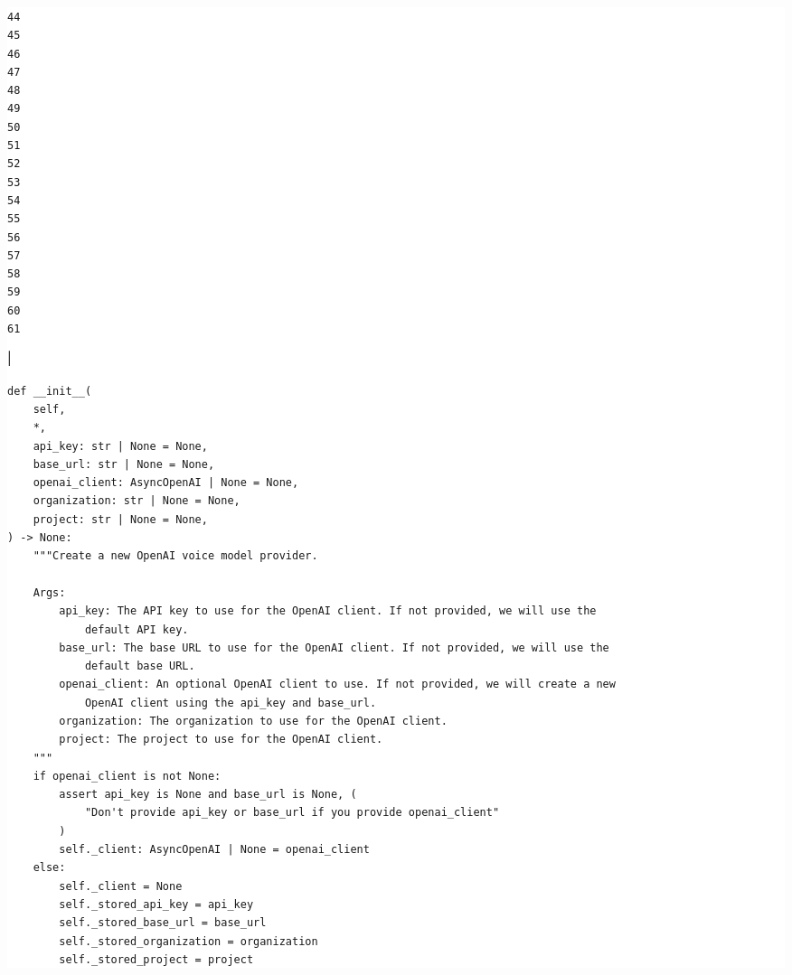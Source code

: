     44
    45
    46
    47
    48
    49
    50
    51
    52
    53
    54
    55
    56
    57
    58
    59
    60
    61

| 
    
    
    def __init__(
        self,
        *,
        api_key: str | None = None,
        base_url: str | None = None,
        openai_client: AsyncOpenAI | None = None,
        organization: str | None = None,
        project: str | None = None,
    ) -> None:
        """Create a new OpenAI voice model provider.
    
        Args:
            api_key: The API key to use for the OpenAI client. If not provided, we will use the
                default API key.
            base_url: The base URL to use for the OpenAI client. If not provided, we will use the
                default base URL.
            openai_client: An optional OpenAI client to use. If not provided, we will create a new
                OpenAI client using the api_key and base_url.
            organization: The organization to use for the OpenAI client.
            project: The project to use for the OpenAI client.
        """
        if openai_client is not None:
            assert api_key is None and base_url is None, (
                "Don't provide api_key or base_url if you provide openai_client"
            )
            self._client: AsyncOpenAI | None = openai_client
        else:
            self._client = None
            self._stored_api_key = api_key
            self._stored_base_url = base_url
            self._stored_organization = organization
            self._stored_project = project
      